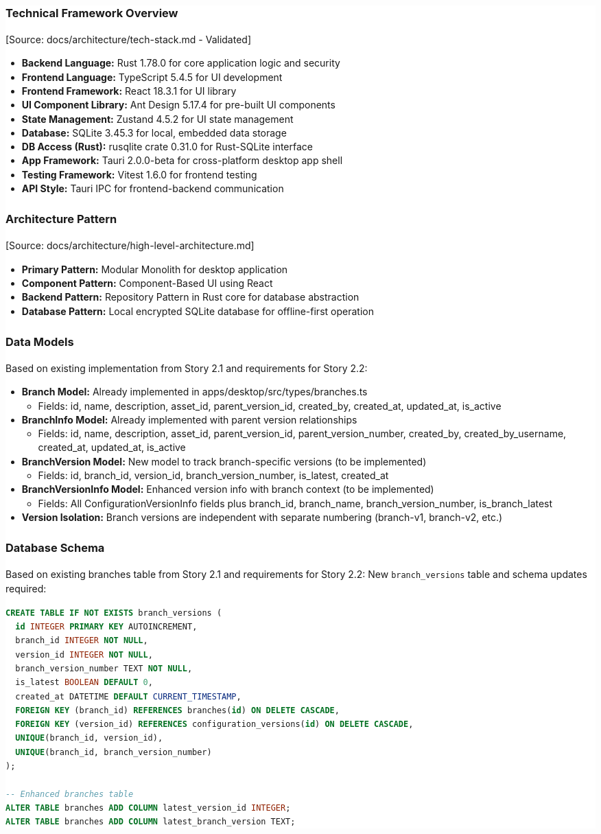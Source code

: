 ### Technical Framework Overview
[Source: docs/architecture/tech-stack.md - Validated]
- **Backend Language:** Rust 1.78.0 for core application logic and security
- **Frontend Language:** TypeScript 5.4.5 for UI development
- **Frontend Framework:** React 18.3.1 for UI library
- **UI Component Library:** Ant Design 5.17.4 for pre-built UI components
- **State Management:** Zustand 4.5.2 for UI state management
- **Database:** SQLite 3.45.3 for local, embedded data storage
- **DB Access (Rust):** rusqlite crate 0.31.0 for Rust-SQLite interface
- **App Framework:** Tauri 2.0.0-beta for cross-platform desktop app shell
- **Testing Framework:** Vitest 1.6.0 for frontend testing
- **API Style:** Tauri IPC for frontend-backend communication

### Architecture Pattern
[Source: docs/architecture/high-level-architecture.md]
- **Primary Pattern:** Modular Monolith for desktop application
- **Component Pattern:** Component-Based UI using React
- **Backend Pattern:** Repository Pattern in Rust core for database abstraction
- **Database Pattern:** Local encrypted SQLite database for offline-first operation

### Data Models
Based on existing implementation from Story 2.1 and requirements for Story 2.2:
- **Branch Model:** Already implemented in apps/desktop/src/types/branches.ts
  - Fields: id, name, description, asset_id, parent_version_id, created_by, created_at, updated_at, is_active
- **BranchInfo Model:** Already implemented with parent version relationships
  - Fields: id, name, description, asset_id, parent_version_id, parent_version_number, created_by, created_by_username, created_at, updated_at, is_active
- **BranchVersion Model:** New model to track branch-specific versions (to be implemented)
  - Fields: id, branch_id, version_id, branch_version_number, is_latest, created_at
- **BranchVersionInfo Model:** Enhanced version info with branch context (to be implemented)
  - Fields: All ConfigurationVersionInfo fields plus branch_id, branch_name, branch_version_number, is_branch_latest
- **Version Isolation:** Branch versions are independent with separate numbering (branch-v1, branch-v2, etc.)

### Database Schema
Based on existing branches table from Story 2.1 and requirements for Story 2.2:
New `branch_versions` table and schema updates required:
```sql
CREATE TABLE IF NOT EXISTS branch_versions (
  id INTEGER PRIMARY KEY AUTOINCREMENT,
  branch_id INTEGER NOT NULL,
  version_id INTEGER NOT NULL,
  branch_version_number TEXT NOT NULL,
  is_latest BOOLEAN DEFAULT 0,
  created_at DATETIME DEFAULT CURRENT_TIMESTAMP,
  FOREIGN KEY (branch_id) REFERENCES branches(id) ON DELETE CASCADE,
  FOREIGN KEY (version_id) REFERENCES configuration_versions(id) ON DELETE CASCADE,
  UNIQUE(branch_id, version_id),
  UNIQUE(branch_id, branch_version_number)
);

-- Enhanced branches table
ALTER TABLE branches ADD COLUMN latest_version_id INTEGER;
ALTER TABLE branches ADD COLUMN latest_branch_version TEXT;
```

